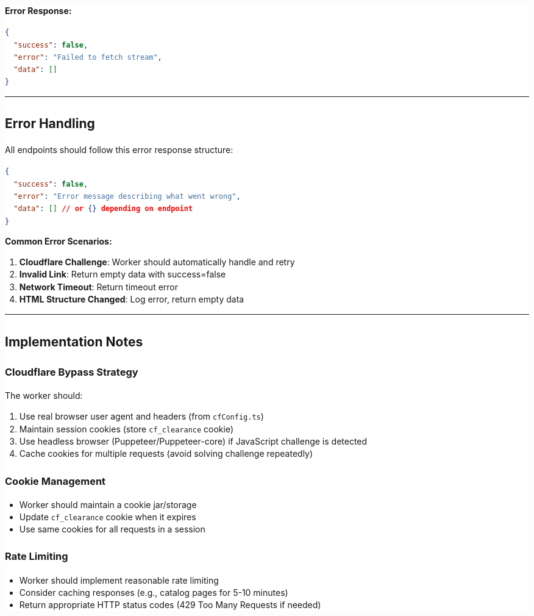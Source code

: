 **Error Response:**
```json
{
  "success": false,
  "error": "Failed to fetch stream",
  "data": []
}
```

---

## Error Handling

All endpoints should follow this error response structure:

```json
{
  "success": false,
  "error": "Error message describing what went wrong",
  "data": [] // or {} depending on endpoint
}
```

**Common Error Scenarios:**
1. **Cloudflare Challenge**: Worker should automatically handle and retry
2. **Invalid Link**: Return empty data with success=false
3. **Network Timeout**: Return timeout error
4. **HTML Structure Changed**: Log error, return empty data

---

## Implementation Notes

### Cloudflare Bypass Strategy

The worker should:
1. Use real browser user agent and headers (from `cfConfig.ts`)
2. Maintain session cookies (store `cf_clearance` cookie)
3. Use headless browser (Puppeteer/Puppeteer-core) if JavaScript challenge is detected
4. Cache cookies for multiple requests (avoid solving challenge repeatedly)

### Cookie Management

- Worker should maintain a cookie jar/storage
- Update `cf_clearance` cookie when it expires
- Use same cookies for all requests in a session

### Rate Limiting

- Worker should implement reasonable rate limiting
- Consider caching responses (e.g., catalog pages for 5-10 minutes)
- Return appropriate HTTP status codes (429 Too Many Requests if needed)
